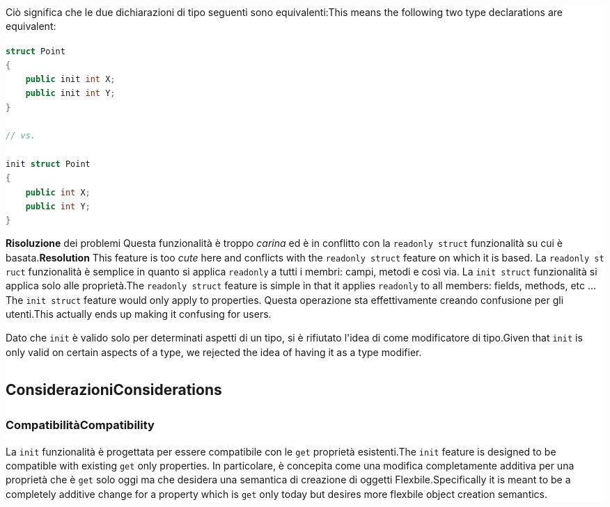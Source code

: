 <span data-ttu-id="c57c0-235">Ciò significa che le due dichiarazioni di tipo seguenti sono equivalenti:</span><span class="sxs-lookup"><span data-stu-id="c57c0-235">This means the following two type declarations are equivalent:</span></span>

```cs
struct Point
{
    public init int X;
    public init int Y;
}

// vs. 

init struct Point
{
    public int X;
    public int Y;
}
```

<span data-ttu-id="c57c0-236">**Risoluzione** dei problemi Questa funzionalità è troppo *carina* ed è in conflitto con la `readonly struct` funzionalità su cui è basata.</span><span class="sxs-lookup"><span data-stu-id="c57c0-236">**Resolution** This feature is too *cute* here and conflicts with the `readonly struct` feature on which it is based.</span></span> <span data-ttu-id="c57c0-237">La `readonly struct` funzionalità è semplice in quanto si applica `readonly` a tutti i membri: campi, metodi e così via. La `init struct` funzionalità si applica solo alle proprietà.</span><span class="sxs-lookup"><span data-stu-id="c57c0-237">The `readonly struct` feature is simple in that it applies `readonly` to all members: fields, methods, etc ... The `init struct` feature would only apply to properties.</span></span> <span data-ttu-id="c57c0-238">Questa operazione sta effettivamente creando confusione per gli utenti.</span><span class="sxs-lookup"><span data-stu-id="c57c0-238">This actually ends up making it confusing for users.</span></span> 

<span data-ttu-id="c57c0-239">Dato che `init` è valido solo per determinati aspetti di un tipo, si è rifiutato l'idea di come modificatore di tipo.</span><span class="sxs-lookup"><span data-stu-id="c57c0-239">Given that `init` is only valid on certain aspects of a type, we rejected the idea of having it as a type modifier.</span></span>

## <a name="considerations"></a><span data-ttu-id="c57c0-240">Considerazioni</span><span class="sxs-lookup"><span data-stu-id="c57c0-240">Considerations</span></span>

### <a name="compatibility"></a><span data-ttu-id="c57c0-241">Compatibilità</span><span class="sxs-lookup"><span data-stu-id="c57c0-241">Compatibility</span></span>
<span data-ttu-id="c57c0-242">La `init` funzionalità è progettata per essere compatibile con le `get` proprietà esistenti.</span><span class="sxs-lookup"><span data-stu-id="c57c0-242">The `init` feature is designed to be compatible with existing `get` only properties.</span></span> <span data-ttu-id="c57c0-243">In particolare, è concepita come una modifica completamente additiva per una proprietà che è `get` solo oggi ma che desidera una semantica di creazione di oggetti Flexbile.</span><span class="sxs-lookup"><span data-stu-id="c57c0-243">Specifically it is meant to be a completely additive change for a property which is `get` only today but desires more flexbile object creation semantics.</span></span>
